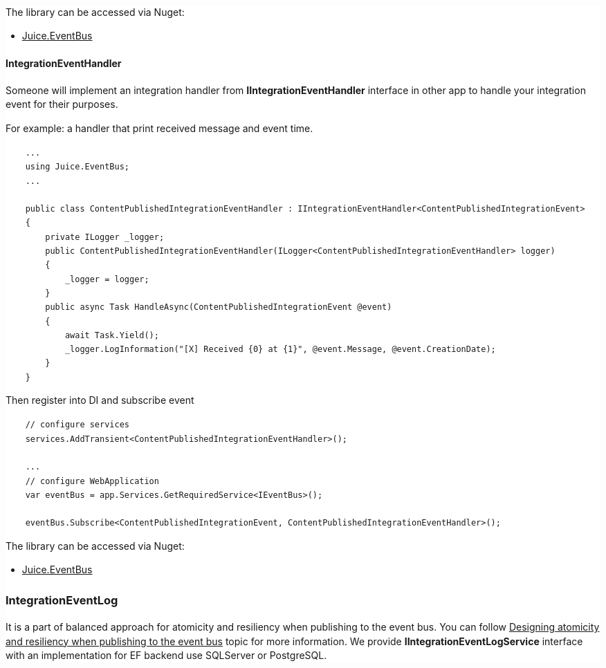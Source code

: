 The library can be accessed via Nuget:
- [Juice.EventBus](https://www.nuget.org/packages/Juice.EventBus)

#### IntegrationEventHandler
Someone will implement an integration handler from **IIntegrationEventHandler<TEvent>** interface in other app to handle your integration event for their purposes.

For example: a handler that print received message and event time.
```
    ...
    using Juice.EventBus;
    ...

    public class ContentPublishedIntegrationEventHandler : IIntegrationEventHandler<ContentPublishedIntegrationEvent>
    {
        private ILogger _logger;
        public ContentPublishedIntegrationEventHandler(ILogger<ContentPublishedIntegrationEventHandler> logger)
        {
            _logger = logger;
        }
        public async Task HandleAsync(ContentPublishedIntegrationEvent @event)
        {
            await Task.Yield();
            _logger.LogInformation("[X] Received {0} at {1}", @event.Message, @event.CreationDate);
        }
    }
```

Then register into DI and subscribe event

```
    // configure services
    services.AddTransient<ContentPublishedIntegrationEventHandler>();

    ...
    // configure WebApplication 
    var eventBus = app.Services.GetRequiredService<IEventBus>();

    eventBus.Subscribe<ContentPublishedIntegrationEvent, ContentPublishedIntegrationEventHandler>();
```

The library can be accessed via Nuget:
- [Juice.EventBus](https://www.nuget.org/packages/Juice.EventBus)

### IntegrationEventLog

It is a part of balanced approach for atomicity and resiliency when publishing to the event bus.
You can follow [Designing atomicity and resiliency when publishing to the event bus](https://learn.microsoft.com/en-us/dotnet/architecture/microservices/multi-container-microservice-net-applications/subscribe-events#designing-atomicity-and-resiliency-when-publishing-to-the-event-bus) topic for more information.
We provide **IIntegrationEventLogService** interface with an implementation for EF backend use SQLServer or PostgreSQL.
